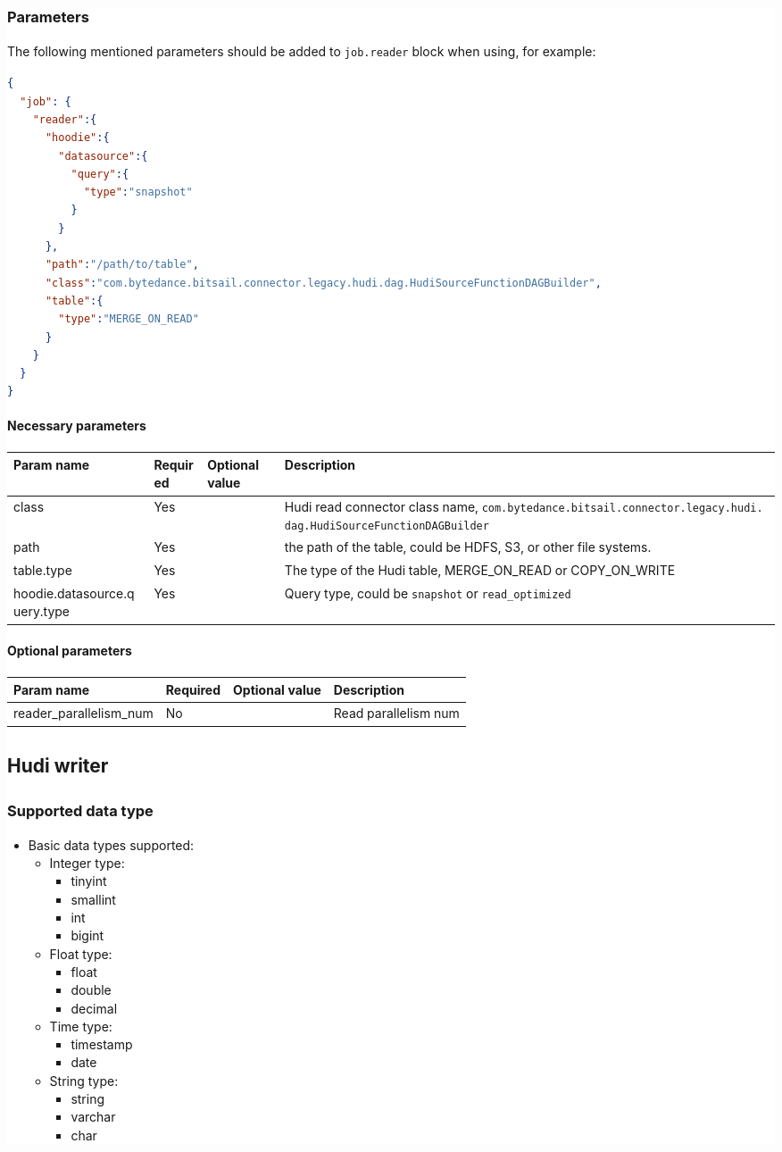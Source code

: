 ### Parameters

The following mentioned parameters should be added to `job.reader` block when using, for example:

```json
{
  "job": {
    "reader":{
      "hoodie":{
        "datasource":{
          "query":{
            "type":"snapshot"
          }
        }
      },
      "path":"/path/to/table",
      "class":"com.bytedance.bitsail.connector.legacy.hudi.dag.HudiSourceFunctionDAGBuilder",
      "table":{
        "type":"MERGE_ON_READ"
      }
    }
  }
}
```

#### Necessary parameters

| Param name                   | Required | Optional value | Description                                                                                                    |
|:-----------------------------|:---------|:---------------|:---------------------------------------------------------------------------------------------------------------|
| class                        | Yes      |                | Hudi read connector class name, `com.bytedance.bitsail.connector.legacy.hudi.dag.HudiSourceFunctionDAGBuilder` |
| path                         | Yes      |                | the path of the table, could be HDFS, S3, or other file systems.                                               |
| table.type                   | Yes      |                | The type of the Hudi table, MERGE_ON_READ or COPY_ON_WRITE                                                     |
| hoodie.datasource.query.type | Yes      |                | Query type, could be `snapshot` or `read_optimized`                                                            | 


#### Optional parameters

| Param name             | Required | Optional value | Description                                                           |
|:-----------------------|:---------|:---------------|:----------------------------------------------------------------------|
| reader_parallelism_num | No       |                | Read parallelism num                                                  |

## Hudi writer

### Supported data type
- Basic data types supported:
    - Integer type:
        - tinyint
        - smallint
        - int
        - bigint
    - Float type:
        - float
        - double
        - decimal
    - Time type:
        - timestamp
        - date
    - String type:
        - string
        - varchar
        - char